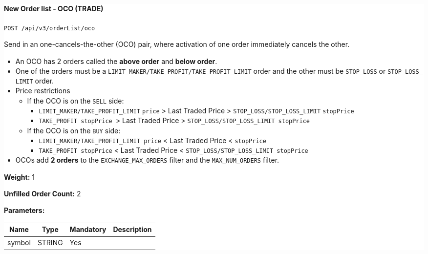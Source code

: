 #### New Order list - OCO (TRADE)

```
POST /api/v3/orderList/oco
```

Send in an one-cancels-the-other (OCO) pair, where activation of one order immediately cancels the other.

* An OCO has 2 orders called the **above order** and **below order**.
* One of the orders must be a `LIMIT_MAKER/TAKE_PROFIT/TAKE_PROFIT_LIMIT` order and the other must be `STOP_LOSS` or `STOP_LOSS_LIMIT` order.
* Price restrictions
  * If the OCO is on the `SELL` side:
    * `LIMIT_MAKER/TAKE_PROFIT_LIMIT` `price` \> Last Traded Price \>  `STOP_LOSS/STOP_LOSS_LIMIT` `stopPrice`
    * `TAKE_PROFIT stopPrice `> Last Traded Price > `STOP_LOSS/STOP_LOSS_LIMIT stopPrice`
  * If the OCO is on the `BUY` side:
    * `LIMIT_MAKER/TAKE_PROFIT_LIMIT price` \< Last Traded Price \< `stopPrice`
    * `TAKE_PROFIT stopPrice` \< Last Traded Price \< `STOP_LOSS/STOP_LOSS_LIMIT stopPrice`
* OCOs add **2 orders** to the `EXCHANGE_MAX_ORDERS` filter and the `MAX_NUM_ORDERS` filter.

**Weight:**
1

**Unfilled Order Count:**
2

**Parameters:**

Name                   |Type    | Mandatory | Description
-----                  |------  | -----     |----
symbol                 |STRING  |Yes        |
